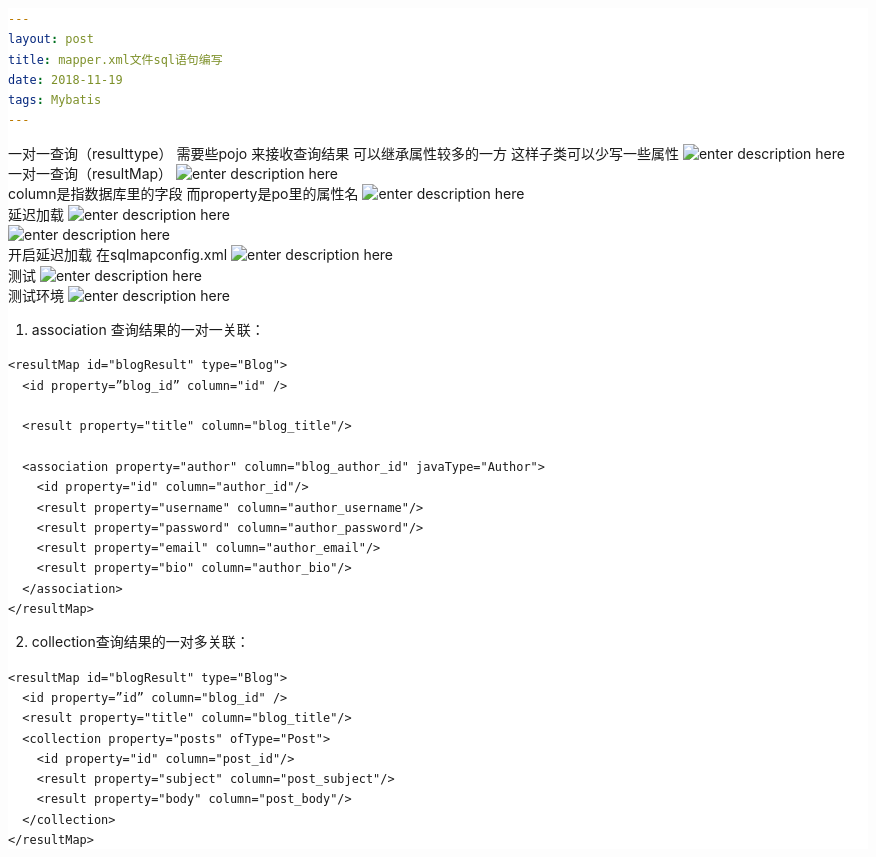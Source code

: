 ```yaml
--- 
layout: post
title: mapper.xml文件sql语句编写
date: 2018-11-19
tags: Mybatis
---
```

一对一查询（resulttype）
	需要些pojo 来接收查询结果 可以继承属性较多的一方 这样子类可以少写一些属性
![enter description
here](https://viabcde.github.io/images/blog/20180928141.png)  
一对一查询（resultMap）
![enter description
here](https://viabcde.github.io/images/blog/20180928142.png)  
column是指数据库里的字段 而property是po里的属性名
![enter description
here](https://viabcde.github.io/images/blog/20180928143.png)  
延迟加载
![enter description
here](https://viabcde.github.io/images/blog/20180928144.png)  
![enter description
here](https://viabcde.github.io/images/blog/20180928145.png)  
开启延迟加载 在sqlmapconfig.xml
![enter description
here](https://viabcde.github.io/images/blog/20180928146.png)  
测试
![enter description
here](https://viabcde.github.io/images/blog/20180928147.png)  
测试环境
![enter description
here](https://viabcde.github.io/images/blog/20180928148.png)  
1. association 查询结果的一对一关联：
``` 
<resultMap id="blogResult" type="Blog">
  <id property=”blog_id” column="id" />
  
  <result property="title" column="blog_title"/>
  
  <association property="author" column="blog_author_id" javaType="Author">
    <id property="id" column="author_id"/>
    <result property="username" column="author_username"/>
    <result property="password" column="author_password"/>
    <result property="email" column="author_email"/>
    <result property="bio" column="author_bio"/>
  </association>
</resultMap>
```
2. collection查询结果的一对多关联：
``` 
<resultMap id="blogResult" type="Blog">
  <id property=”id” column="blog_id" />
  <result property="title" column="blog_title"/>
  <collection property="posts" ofType="Post">
    <id property="id" column="post_id"/>
    <result property="subject" column="post_subject"/>
    <result property="body" column="post_body"/>
  </collection>
</resultMap>
```